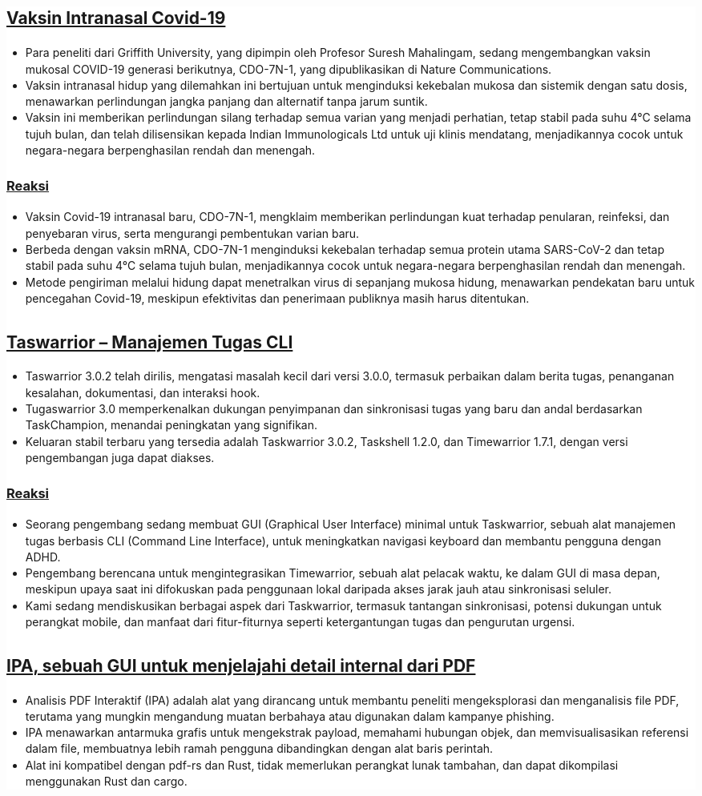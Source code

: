 ## [Vaksin Intranasal Covid-19](https://news.griffith.edu.au/2024/08/27/game-changing-needle-free-covid-19-intranasal-vaccine/)

- Para peneliti dari Griffith University, yang dipimpin oleh Profesor Suresh Mahalingam, sedang mengembangkan vaksin mukosal COVID-19 generasi berikutnya, CDO-7N-1, yang dipublikasikan di Nature Communications.
- Vaksin intranasal hidup yang dilemahkan ini bertujuan untuk menginduksi kekebalan mukosa dan sistemik dengan satu dosis, menawarkan perlindungan jangka panjang dan alternatif tanpa jarum suntik.
- Vaksin ini memberikan perlindungan silang terhadap semua varian yang menjadi perhatian, tetap stabil pada suhu 4°C selama tujuh bulan, dan telah dilisensikan kepada Indian Immunologicals Ltd untuk uji klinis mendatang, menjadikannya cocok untuk negara-negara berpenghasilan rendah dan menengah.

### [Reaksi](https://news.ycombinator.com/item?id=41375746)

- Vaksin Covid-19 intranasal baru, CDO-7N-1, mengklaim memberikan perlindungan kuat terhadap penularan, reinfeksi, dan penyebaran virus, serta mengurangi pembentukan varian baru.
- Berbeda dengan vaksin mRNA, CDO-7N-1 menginduksi kekebalan terhadap semua protein utama SARS-CoV-2 dan tetap stabil pada suhu 4°C selama tujuh bulan, menjadikannya cocok untuk negara-negara berpenghasilan rendah dan menengah.
- Metode pengiriman melalui hidung dapat menetralkan virus di sepanjang mukosa hidung, menawarkan pendekatan baru untuk pencegahan Covid-19, meskipun efektivitas dan penerimaan publiknya masih harus ditentukan.

## [Taswarrior – Manajemen Tugas CLI](https://taskwarrior.org/)

- Taswarrior 3.0.2 telah dirilis, mengatasi masalah kecil dari versi 3.0.0, termasuk perbaikan dalam berita tugas, penanganan kesalahan, dokumentasi, dan interaksi hook.
- Tugaswarrior 3.0 memperkenalkan dukungan penyimpanan dan sinkronisasi tugas yang baru dan andal berdasarkan TaskChampion, menandai peningkatan yang signifikan.
- Keluaran stabil terbaru yang tersedia adalah Taskwarrior 3.0.2, Taskshell 1.2.0, dan Timewarrior 1.7.1, dengan versi pengembangan juga dapat diakses.

### [Reaksi](https://news.ycombinator.com/item?id=41372482)

- Seorang pengembang sedang membuat GUI (Graphical User Interface) minimal untuk Taskwarrior, sebuah alat manajemen tugas berbasis CLI (Command Line Interface), untuk meningkatkan navigasi keyboard dan membantu pengguna dengan ADHD.
- Pengembang berencana untuk mengintegrasikan Timewarrior, sebuah alat pelacak waktu, ke dalam GUI di masa depan, meskipun upaya saat ini difokuskan pada penggunaan lokal daripada akses jarak jauh atau sinkronisasi seluler.
- Kami sedang mendiskusikan berbagai aspek dari Taskwarrior, termasuk tantangan sinkronisasi, potensi dukungan untuk perangkat mobile, dan manfaat dari fitur-fiturnya seperti ketergantungan tugas dan pengurutan urgensi.

## [IPA, sebuah GUI untuk menjelajahi detail internal dari PDF](https://github.com/seekbytes/IPA)

- Analisis PDF Interaktif (IPA) adalah alat yang dirancang untuk membantu peneliti mengeksplorasi dan menganalisis file PDF, terutama yang mungkin mengandung muatan berbahaya atau digunakan dalam kampanye phishing.
- IPA menawarkan antarmuka grafis untuk mengekstrak payload, memahami hubungan objek, dan memvisualisasikan referensi dalam file, membuatnya lebih ramah pengguna dibandingkan dengan alat baris perintah.
- Alat ini kompatibel dengan pdf-rs dan Rust, tidak memerlukan perangkat lunak tambahan, dan dapat dikompilasi menggunakan Rust dan cargo.
